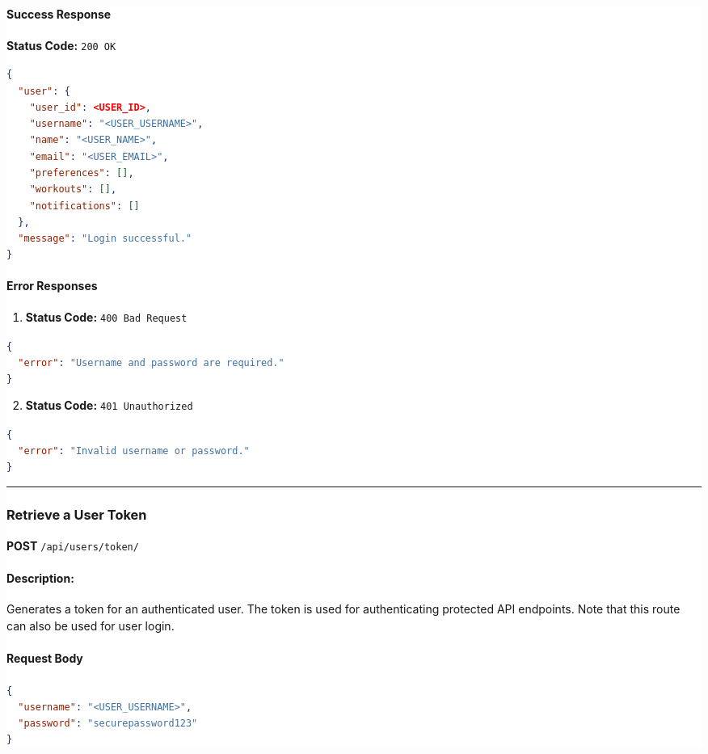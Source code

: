 #### Success Response

**Status Code:** `200 OK`

```json
{
  "user": {
    "user_id": <USER_ID>,
    "username": "<USER_USERNAME>",
    "name": "<USER_NAME>",
    "email": "<USER_EMAIL>",
    "preferences": [],
    "workouts": [],
    "notifications": []
  },
  "message": "Login successful."
}
```

#### Error Responses

1. **Status Code:** `400 Bad Request`

```json
{
  "error": "Username and password are required."
}
```

2. **Status Code:** `401 Unauthorized`

```json
{
  "error": "Invalid username or password."
}
```

---

### Retrieve a User Token

**POST** `/api/users/token/`

#### Description:

Generates a token for an authenticated user. The token is used for authenticating protected API endpoints. Note that this route can also be used for user login.

#### Request Body

```json
{
  "username": "<USER_USERNAME>",
  "password": "securepassword123"
}
```
